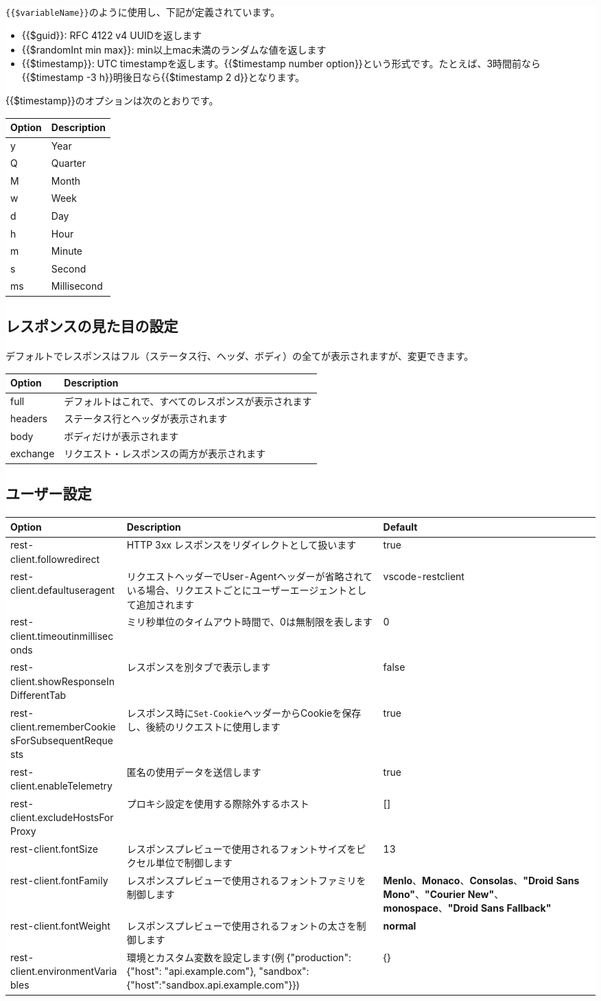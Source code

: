 
`{{$variableName}}`のように使用し、下記が定義されています。

* {{$guid}}: RFC 4122 v4 UUIDを返します
* {{$randomInt min max}}: min以上mac未満のランダムな値を返します
* {{\$timestamp}}: UTC timestampを返します。{{\$timestamp number option}}という形式です。たとえば、3時間前なら{{\$timestamp -3 h}}明後日なら{{$timestamp 2 d}}となります。

{{$timestamp}}のオプションは次のとおりです。

|Option|Description|
|:--|:--|
|y|Year|
|Q|Quarter|
|M|Month|
|w|Week|
|d|Day|
|h|Hour|
|m|Minute|
|s|Second|
|ms|Millisecond|


## レスポンスの見た目の設定
デフォルトでレスポンスはフル（ステータス行、ヘッダ、ボディ）の全てが表示されますが、変更できます。

|Option|Description|
|:--|:--|
|full|デフォルトはこれで、すべてのレスポンスが表示されます|
|headers|ステータス行とヘッダが表示されます|
|body|ボディだけが表示されます|
|exchange|リクエスト・レスポンスの両方が表示されます|


## ユーザー設定

|Option|Description|Default|
|:--|:--|:--|
|rest-client.followredirect|HTTP 3xx レスポンスをリダイレクトとして扱います|true|
|rest-client.defaultuseragent|リクエストヘッダーでUser-Agentヘッダーが省略されている場合、リクエストごとにユーザーエージェントとして追加されます|vscode-restclient|
|rest-client.timeoutinmilliseconds|ミリ秒単位のタイムアウト時間で、0は無制限を表します|0|
|rest-client.showResponseInDifferentTab|レスポンスを別タブで表示します|false|
|rest-client.rememberCookiesForSubsequentRequests|レスポンス時に`Set-Cookie`ヘッダーからCookieを保存し、後続のリクエストに使用します|true|
|rest-client.enableTelemetry|匿名の使用データを送信します|true|
|rest-client.excludeHostsForProxy|プロキシ設定を使用する際除外するホスト|[]|
|rest-client.fontSize|レスポンスプレビューで使用されるフォントサイズをピクセル単位で制御します|13|
|rest-client.fontFamily|レスポンスプレビューで使用されるフォントファミリを制御します|**Menlo**、**Monaco**、**Consolas**、**"Droid Sans Mono"**、**"Courier New"**、**monospace**、**"Droid Sans Fallback"**|
|rest-client.fontWeight|レスポンスプレビューで使用されるフォントの太さを制御します|**normal**|
|rest-client.environmentVariables|環境とカスタム変数を設定します(例 {"production": {"host": "api.example.com"}, "sandbox":{"host":"sandbox.api.example.com"}})|{}|